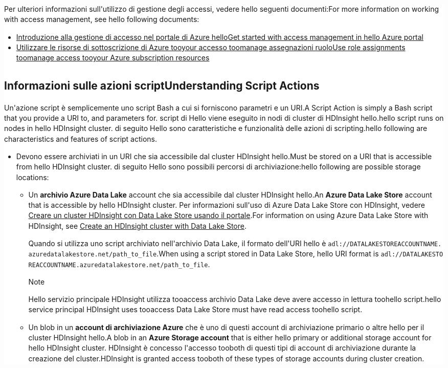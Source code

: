 <span data-ttu-id="cbb0f-124">Per ulteriori informazioni sull'utilizzo di gestione degli accessi, vedere hello seguenti documenti:</span><span class="sxs-lookup"><span data-stu-id="cbb0f-124">For more information on working with access management, see hello following documents:</span></span>

* [<span data-ttu-id="cbb0f-125">Introduzione alla gestione di accesso nel portale di Azure hello</span><span class="sxs-lookup"><span data-stu-id="cbb0f-125">Get started with access management in hello Azure portal</span></span>](../active-directory/role-based-access-control-what-is.md)
* [<span data-ttu-id="cbb0f-126">Utilizzare le risorse di sottoscrizione di Azure tooyour accesso toomanage assegnazioni ruolo</span><span class="sxs-lookup"><span data-stu-id="cbb0f-126">Use role assignments toomanage access tooyour Azure subscription resources</span></span>](../active-directory/role-based-access-control-configure.md)

## <a name="understanding-script-actions"></a><span data-ttu-id="cbb0f-127">Informazioni sulle azioni script</span><span class="sxs-lookup"><span data-stu-id="cbb0f-127">Understanding Script Actions</span></span>

<span data-ttu-id="cbb0f-128">Un'azione script è semplicemente uno script Bash a cui si forniscono parametri e un URI.</span><span class="sxs-lookup"><span data-stu-id="cbb0f-128">A Script Action is simply a Bash script that you provide a URI to, and parameters for.</span></span> <span data-ttu-id="cbb0f-129">script di Hello viene eseguito in nodi di cluster di HDInsight hello.</span><span class="sxs-lookup"><span data-stu-id="cbb0f-129">hello script runs on nodes in hello HDInsight cluster.</span></span> <span data-ttu-id="cbb0f-130">di seguito Hello sono caratteristiche e funzionalità delle azioni di scripting.</span><span class="sxs-lookup"><span data-stu-id="cbb0f-130">hello following are characteristics and features of script actions.</span></span>

* <span data-ttu-id="cbb0f-131">Devono essere archiviati in un URI che sia accessibile dal cluster HDInsight hello.</span><span class="sxs-lookup"><span data-stu-id="cbb0f-131">Must be stored on a URI that is accessible from hello HDInsight cluster.</span></span> <span data-ttu-id="cbb0f-132">di seguito Hello sono possibili percorsi di archiviazione:</span><span class="sxs-lookup"><span data-stu-id="cbb0f-132">hello following are possible storage locations:</span></span>

    * <span data-ttu-id="cbb0f-133">Un **archivio Azure Data Lake** account che sia accessibile dal cluster HDInsight hello.</span><span class="sxs-lookup"><span data-stu-id="cbb0f-133">An **Azure Data Lake Store** account that is accessible by hello HDInsight cluster.</span></span> <span data-ttu-id="cbb0f-134">Per informazioni sull'uso di Azure Data Lake Store con HDInsight, vedere [Creare un cluster HDInsight con Data Lake Store usando il portale](../data-lake-store/data-lake-store-hdinsight-hadoop-use-portal.md).</span><span class="sxs-lookup"><span data-stu-id="cbb0f-134">For information on using Azure Data Lake Store with HDInsight, see [Create an HDInsight cluster with Data Lake Store](../data-lake-store/data-lake-store-hdinsight-hadoop-use-portal.md).</span></span>

        <span data-ttu-id="cbb0f-135">Quando si utilizza uno script archiviato nell'archivio Data Lake, il formato dell'URI hello è `adl://DATALAKESTOREACCOUNTNAME.azuredatalakestore.net/path_to_file`.</span><span class="sxs-lookup"><span data-stu-id="cbb0f-135">When using a script stored in Data Lake Store, hello URI format is `adl://DATALAKESTOREACCOUNTNAME.azuredatalakestore.net/path_to_file`.</span></span>

        > [!NOTE]
        > <span data-ttu-id="cbb0f-136">Hello servizio principale HDInsight utilizza tooaccess archivio Data Lake deve avere accesso in lettura toohello script.</span><span class="sxs-lookup"><span data-stu-id="cbb0f-136">hello service principal HDInsight uses tooaccess Data Lake Store must have read access toohello script.</span></span>

    * <span data-ttu-id="cbb0f-137">Un blob in un **account di archiviazione Azure** che è uno di questi account di archiviazione primario o altre hello per il cluster HDInsight hello.</span><span class="sxs-lookup"><span data-stu-id="cbb0f-137">A blob in an **Azure Storage account** that is either hello primary or additional storage account for hello HDInsight cluster.</span></span> <span data-ttu-id="cbb0f-138">HDInsight è concesso l'accesso tooboth di questi tipi di account di archiviazione durante la creazione del cluster.</span><span class="sxs-lookup"><span data-stu-id="cbb0f-138">HDInsight is granted access tooboth of these types of storage accounts during cluster creation.</span></span>

